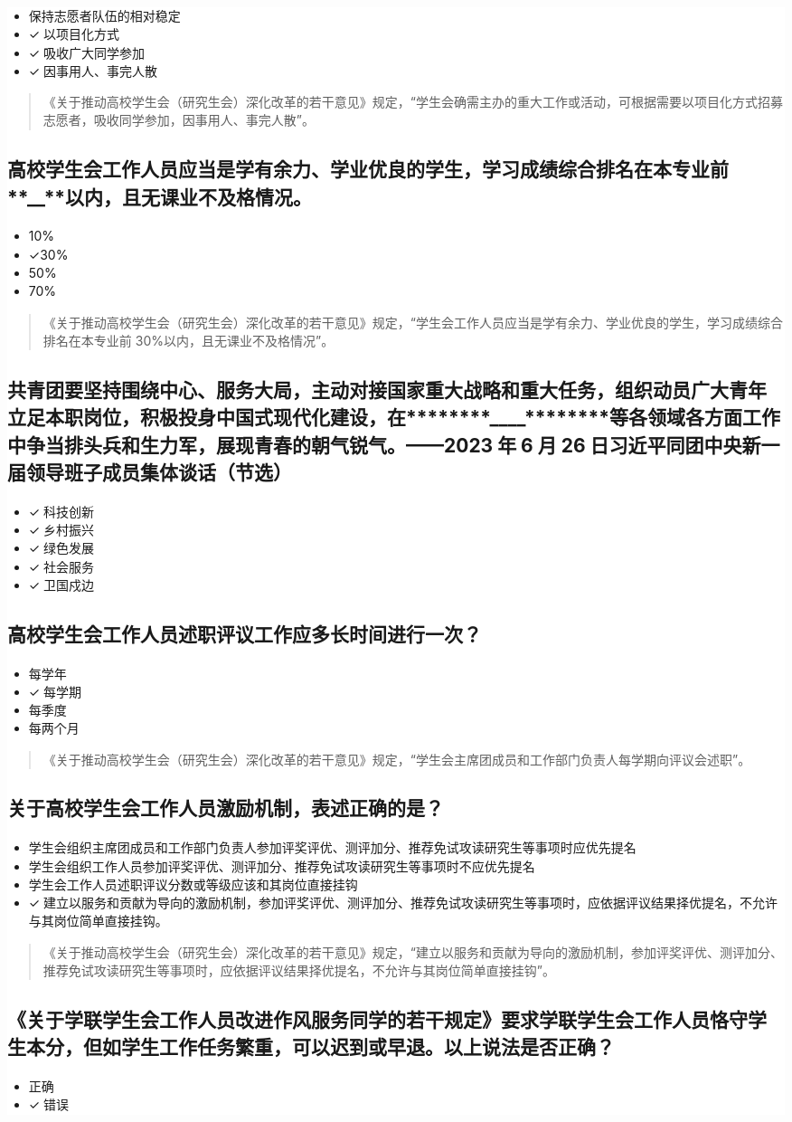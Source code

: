 - 保持志愿者队伍的相对稳定
- ✓ 以项目化方式
- ✓ 吸收广大同学参加
- ✓ 因事用人、事完人散

> 《关于推动高校学生会（研究生会）深化改革的若干意见》规定，“学生会确需主办的重大工作或活动，可根据需要以项目化方式招募志愿者，吸收同学参加，因事用人、事完人散”。

## 高校学生会工作人员应当是学有余力、学业优良的学生，学习成绩综合排名在本专业前**\_\_**以内，且无课业不及格情况。

- 10%
- ✓30%
- 50%
- 70%

> 《关于推动高校学生会（研究生会）深化改革的若干意见》规定，“学生会工作人员应当是学有余力、学业优良的学生，学习成绩综合排名在本专业前 30%以内，且无课业不及格情况”。

## 共青团要坚持围绕中心、服务大局，主动对接国家重大战略和重大任务，组织动员广大青年立足本职岗位，积极投身中国式现代化建设，在********\_\_\_\_********等各领域各方面工作中争当排头兵和生力军，展现青春的朝气锐气。——2023 年 6 月 26 日习近平同团中央新一届领导班子成员集体谈话（节选）

- ✓ 科技创新
- ✓ 乡村振兴
- ✓ 绿色发展
- ✓ 社会服务
- ✓ 卫国戍边

## 高校学生会工作人员述职评议工作应多长时间进行一次？

- 每学年
- ✓ 每学期
- 每季度
- 每两个月

> 《关于推动高校学生会（研究生会）深化改革的若干意见》规定，“学生会主席团成员和工作部门负责人每学期向评议会述职”。

## 关于高校学生会工作人员激励机制，表述正确的是？

- 学生会组织主席团成员和工作部门负责人参加评奖评优、测评加分、推荐免试攻读研究生等事项时应优先提名
- 学生会组织工作人员参加评奖评优、测评加分、推荐免试攻读研究生等事项时不应优先提名
- 学生会工作人员述职评议分数或等级应该和其岗位直接挂钩
- ✓ 建立以服务和贡献为导向的激励机制，参加评奖评优、测评加分、推荐免试攻读研究生等事项时，应依据评议结果择优提名，不允许与其岗位简单直接挂钩。

> 《关于推动高校学生会（研究生会）深化改革的若干意见》规定，“建立以服务和贡献为导向的激励机制，参加评奖评优、测评加分、推荐免试攻读研究生等事项时，应依据评议结果择优提名，不允许与其岗位简单直接挂钩”。

## 《关于学联学生会工作人员改进作风服务同学的若干规定》要求学联学生会工作人员恪守学生本分，但如学生工作任务繁重，可以迟到或早退。以上说法是否正确？

- 正确
- ✓ 错误

